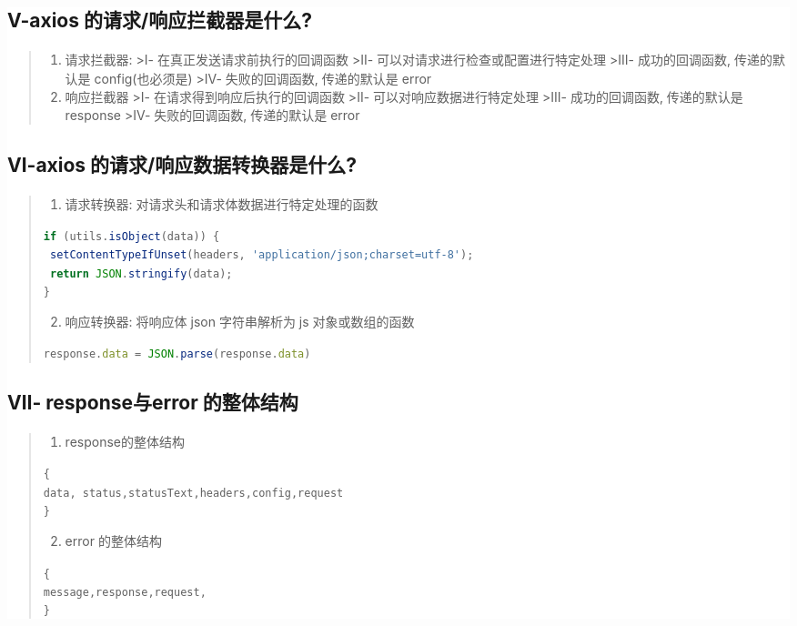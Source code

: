 >
>



## Ⅴ-axios 的请求/响应拦截器是什么?

>1. 请求拦截器:
    >Ⅰ- 在真正发送请求前执行的回调函数
    >Ⅱ- 可以对请求进行检查或配置进行特定处理
    >Ⅲ- 成功的回调函数, 传递的默认是 config(也必须是)
    >Ⅳ- 失败的回调函数, 传递的默认是 error
>2. 响应拦截器
    >Ⅰ- 在请求得到响应后执行的回调函数
    >Ⅱ- 可以对响应数据进行特定处理
    >Ⅲ- 成功的回调函数, 传递的默认是 response
    >Ⅳ- 失败的回调函数, 传递的默认是 error

## Ⅵ-axios 的请求/响应数据转换器是什么?

>1. 请求转换器: 对请求头和请求体数据进行特定处理的函数
>
>  ```js
>  if (utils.isObject(data)) {
>   setContentTypeIfUnset(headers, 'application/json;charset=utf-8');
>   return JSON.stringify(data);
>  }
>  ```
>
>2. 响应转换器: 将响应体 json 字符串解析为 js 对象或数组的函数
>
>  ```js
>  response.data = JSON.parse(response.data)
>  ```

## Ⅶ- response与error  的整体结构

>1. response的整体结构
>
>```js
>{
> data, status,statusText,headers,config,request
> }
>```
>
>2. error  的整体结构
>
>```js
>{
> message,response,request,
>}
>```
